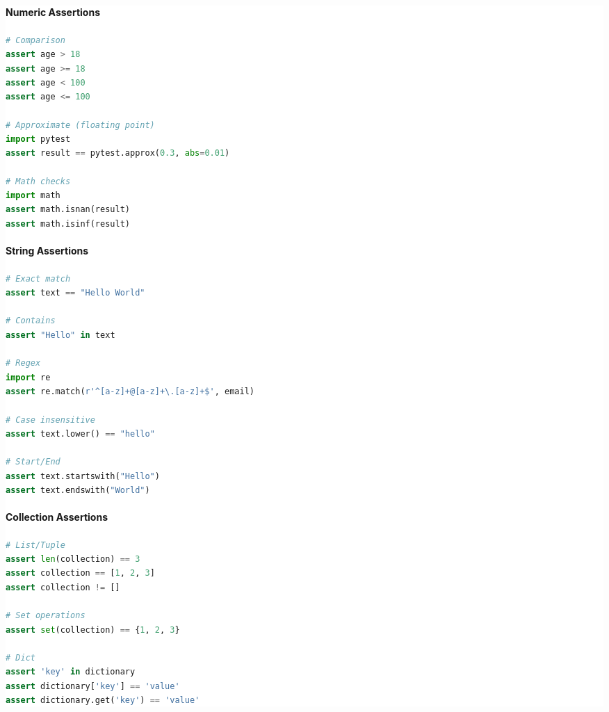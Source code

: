 #### Numeric Assertions

```python
# Comparison
assert age > 18
assert age >= 18
assert age < 100
assert age <= 100

# Approximate (floating point)
import pytest
assert result == pytest.approx(0.3, abs=0.01)

# Math checks
import math
assert math.isnan(result)
assert math.isinf(result)
```

#### String Assertions

```python
# Exact match
assert text == "Hello World"

# Contains
assert "Hello" in text

# Regex
import re
assert re.match(r'^[a-z]+@[a-z]+\.[a-z]+$', email)

# Case insensitive
assert text.lower() == "hello"

# Start/End
assert text.startswith("Hello")
assert text.endswith("World")
```

#### Collection Assertions

```python
# List/Tuple
assert len(collection) == 3
assert collection == [1, 2, 3]
assert collection != []

# Set operations
assert set(collection) == {1, 2, 3}

# Dict
assert 'key' in dictionary
assert dictionary['key'] == 'value'
assert dictionary.get('key') == 'value'
```
